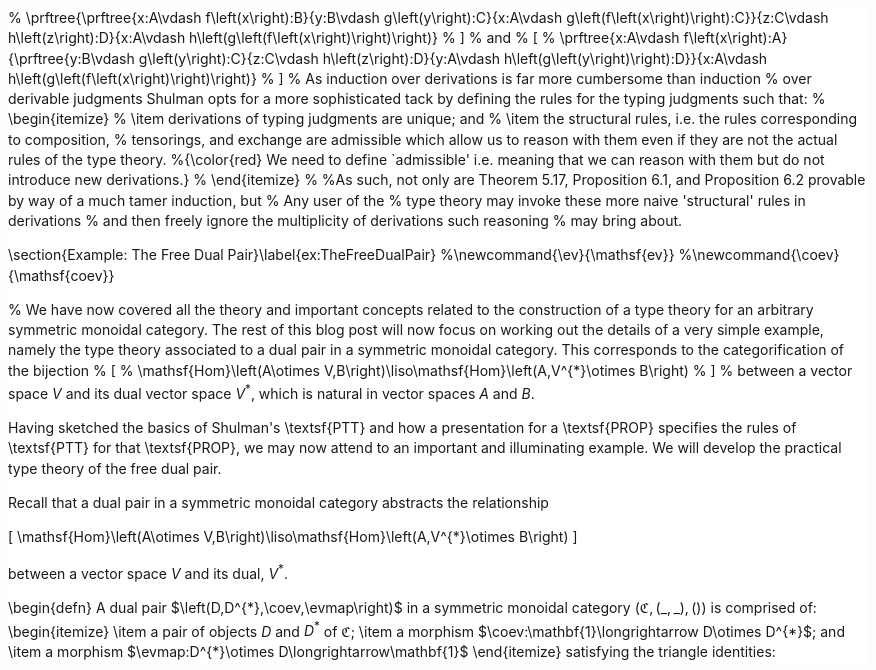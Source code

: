 % \prftree{\prftree{x:A\vdash f\left(x\right):B}{y:B\vdash g\left(y\right):C}{x:A\vdash g\left(f\left(x\right)\right):C}}{z:C\vdash h\left(z\right):D}{x:A\vdash h\left(g\left(f\left(x\right)\right)\right)}
% \]
% and
% \[
% \prftree{x:A\vdash f\left(x\right):A}{\prftree{y:B\vdash g\left(y\right):C}{z:C\vdash h\left(z\right):D}{y:A\vdash h\left(g\left(y\right)\right):D}}{x:A\vdash h\left(g\left(f\left(x\right)\right)\right)}
% \]
% As induction over derivations is far more cumbersome than induction
% over derivable judgments Shulman opts for a more sophisticated tack by defining the rules for the typing judgments such that:
% \begin{itemize}
% \item derivations of typing judgments are unique; and
% \item the structural rules, i.e. the rules corresponding to composition,
% tensorings, and exchange are admissible which allow us to reason with them even if they are not the actual rules of the type theory. %{\color{red} We need to define `admissible' i.e. meaning that we can reason with them but do not introduce new derivations.}
% \end{itemize}
% %As such, not only are Theorem 5.17, Proposition 6.1, and Proposition 6.2 provable by way of a much tamer induction, but
% Any user of the
% type theory may invoke these more naive 'structural' rules in derivations
% and then freely ignore the multiplicity of derivations such reasoning
% may bring about. 

\section{Example: The Free Dual Pair}\label{ex:TheFreeDualPair}
%\newcommand{\ev}{\mathsf{ev}}
%\newcommand{\coev}{\mathsf{coev}}

% We have now covered all the theory and important concepts related to the construction of a type theory for an arbitrary symmetric monoidal category. The rest of this blog post will now focus on working out the details of a very simple example, namely the type theory associated to a dual pair in a symmetric monoidal category. This corresponds to the categorification of the bijection 
% \[
% \mathsf{Hom}\left(A\otimes V,B\right)\liso\mathsf{Hom}\left(A,V^{*}\otimes B\right)
% \]
% between a vector space $V$ and its dual vector space $V^{*}$, which is natural in vector spaces $A$ and $B$.

Having sketched the basics of Shulman's \textsf{PTT} and how a presentation for a \textsf{PROP} specifies the rules of \textsf{PTT} for that \textsf{PROP}, we may now attend to an important and illuminating example. We will develop the practical type theory of the free dual pair.

Recall that a dual pair in a symmetric monoidal category abstracts the relationship

\[
     \mathsf{Hom}\left(A\otimes V,B\right)\liso\mathsf{Hom}\left(A,V^{*}\otimes B\right)
\]

between a vector space $V$ and its dual, $V^*$.

\begin{defn}
A dual pair $\left(D,D^{*},\coev,\evmap\right)$ in a symmetric monoidal
category $\left(\mathfrak{C},\left(\_,\_\right),\left(\right)\right)$
is comprised of:
\begin{itemize}
\item a pair of objects $D$ and $D^{*}$ of $\mathfrak{C}$;
\item a morphism $\coev:\mathbf{1}\longrightarrow D\otimes D^{*}$; and
\item a morphism $\evmap:D^{*}\otimes D\longrightarrow\mathbf{1}$
\end{itemize}
satisfying the triangle identities:
